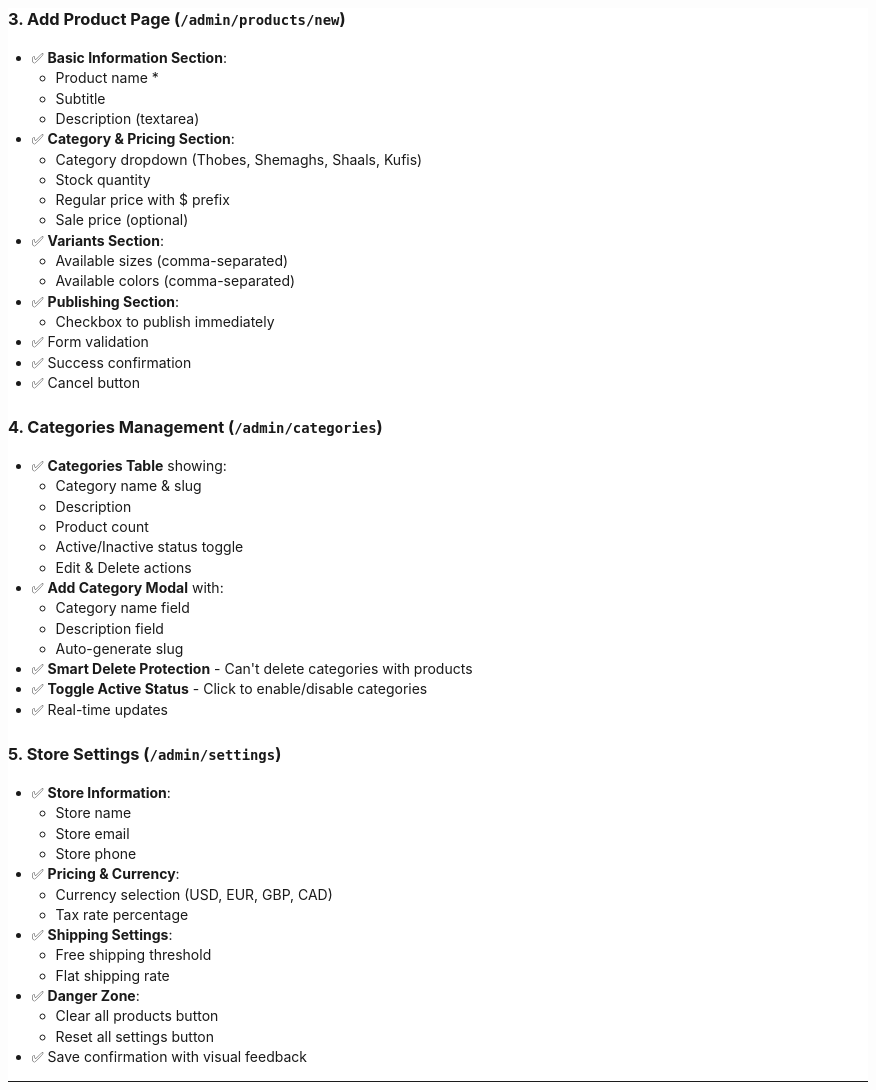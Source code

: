 ### **3. Add Product Page** (`/admin/products/new`)
- ✅ **Basic Information Section**:
  - Product name *
  - Subtitle
  - Description (textarea)
- ✅ **Category & Pricing Section**:
  - Category dropdown (Thobes, Shemaghs, Shaals, Kufis)
  - Stock quantity
  - Regular price with $ prefix
  - Sale price (optional)
- ✅ **Variants Section**:
  - Available sizes (comma-separated)
  - Available colors (comma-separated)
- ✅ **Publishing Section**:
  - Checkbox to publish immediately
- ✅ Form validation
- ✅ Success confirmation
- ✅ Cancel button

### **4. Categories Management** (`/admin/categories`)
- ✅ **Categories Table** showing:
  - Category name & slug
  - Description
  - Product count
  - Active/Inactive status toggle
  - Edit & Delete actions
- ✅ **Add Category Modal** with:
  - Category name field
  - Description field
  - Auto-generate slug
- ✅ **Smart Delete Protection** - Can't delete categories with products
- ✅ **Toggle Active Status** - Click to enable/disable categories
- ✅ Real-time updates

### **5. Store Settings** (`/admin/settings`)
- ✅ **Store Information**:
  - Store name
  - Store email
  - Store phone
- ✅ **Pricing & Currency**:
  - Currency selection (USD, EUR, GBP, CAD)
  - Tax rate percentage
- ✅ **Shipping Settings**:
  - Free shipping threshold
  - Flat shipping rate
- ✅ **Danger Zone**:
  - Clear all products button
  - Reset all settings button
- ✅ Save confirmation with visual feedback

---